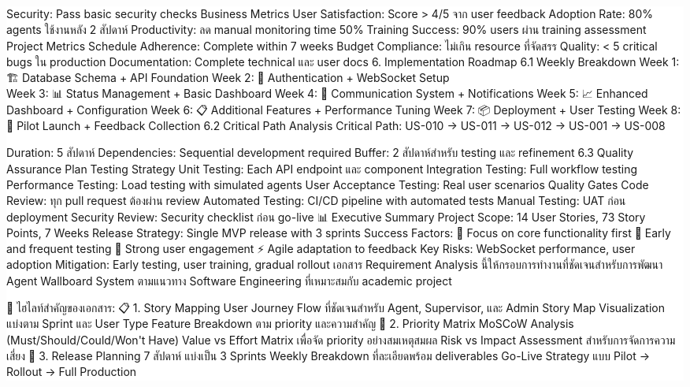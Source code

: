 Security: Pass basic security checks
Business Metrics
User Satisfaction: Score > 4/5 จาก user feedback
Adoption Rate: 80% agents ใช้งานหลัง 2 สัปดาห์
Productivity: ลด manual monitoring time 50%
Training Success: 90% users ผ่าน training assessment
Project Metrics
Schedule Adherence: Complete within 7 weeks
Budget Compliance: ไม่เกิน resource ที่จัดสรร
Quality: < 5 critical bugs ใน production
Documentation: Complete technical และ user docs
6. Implementation Roadmap
6.1 Weekly Breakdown
Week 1: 🏗️  Database Schema + API Foundation
Week 2: 🔐 Authentication + WebSocket Setup  
Week 3: 📊 Status Management + Basic Dashboard
Week 4: 💬 Communication System + Notifications
Week 5: 📈 Enhanced Dashboard + Configuration
Week 6: 📋 Additional Features + Performance Tuning
Week 7: 📦 Deployment + User Testing
Week 8: 🚀 Pilot Launch + Feedback Collection
6.2 Critical Path Analysis
Critical Path: US-010 → US-011 → US-012 → US-001 → US-008

Duration: 5 สัปดาห์
Dependencies: Sequential development required
Buffer: 2 สัปดาห์สำหรับ testing และ refinement
6.3 Quality Assurance Plan
Testing Strategy
Unit Testing: Each API endpoint และ component
Integration Testing: Full workflow testing
Performance Testing: Load testing with simulated agents
User Acceptance Testing: Real user scenarios
Quality Gates
Code Review: ทุก pull request ต้องผ่าน review
Automated Testing: CI/CD pipeline with automated tests
Manual Testing: UAT ก่อน deployment
Security Review: Security checklist ก่อน go-live
📊 Executive Summary
Project Scope: 14 User Stories, 73 Story Points, 7 Weeks
Release Strategy: Single MVP release with 3 sprints
Success Factors:
🎯 Focus on core functionality first
🚀 Early and frequent testing
👥 Strong user engagement
⚡ Agile adaptation to feedback
Key Risks: WebSocket performance, user adoption
Mitigation: Early testing, user training, gradual rollout
เอกสาร Requirement Analysis นี้ให้กรอบการทำงานที่ชัดเจนสำหรับการพัฒนา Agent Wallboard System ตามแนวทาง Software Engineering ที่เหมาะสมกับ academic project

🎯 ไฮไลท์สำคัญของเอกสาร:
📋 1. Story Mapping
User Journey Flow ที่ชัดเจนสำหรับ Agent, Supervisor, และ Admin
Story Map Visualization แบ่งตาม Sprint และ User Type
Feature Breakdown ตาม priority และความสำคัญ
🎯 2. Priority Matrix
MoSCoW Analysis (Must/Should/Could/Won't Have)
Value vs Effort Matrix เพื่อจัด priority อย่างสมเหตุสมผล
Risk vs Impact Assessment สำหรับการจัดการความเสี่ยง
📅 3. Release Planning
7 สัปดาห์ แบ่งเป็น 3 Sprints
Weekly Breakdown ที่ละเอียดพร้อม deliverables
Go-Live Strategy แบบ Pilot → Rollout → Full Production